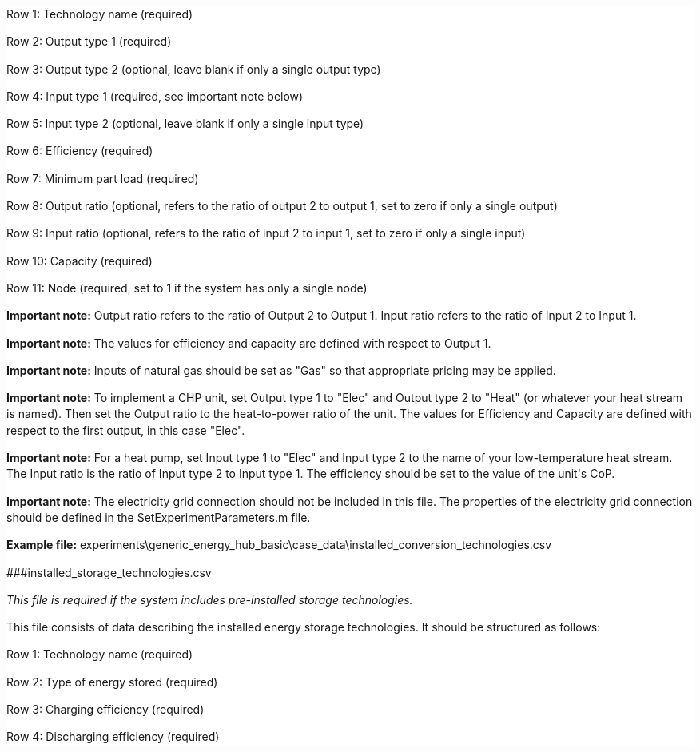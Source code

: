 Row 1: Technology name (required)

Row 2: Output type 1 (required)

Row 3: Output type 2 (optional, leave blank if only a single output type)

Row 4: Input type 1 (required, see important note below)

Row 5: Input type 2 (optional, leave blank if only a single input type)

Row 6: Efficiency (required)

Row 7: Minimum part load (required)

Row 8: Output ratio (optional, refers to the ratio of output 2 to output 1, set to zero if only a single output)

Row 9: Input ratio (optional, refers to the ratio of input 2 to input 1, set to zero if only a single input)

Row 10: Capacity (required)

Row 11: Node (required, set to 1 if the system has only a single node)

**Important note:** Output ratio refers to the ratio of Output 2 to Output 1. Input ratio refers to the ratio of Input 2 to Input 1. 

**Important note:** The values for efficiency and capacity are defined with respect to Output 1.  

**Important note:** Inputs of natural gas should be set as "Gas" so that appropriate pricing may be applied.

**Important note:** To implement a CHP unit, set Output type 1 to "Elec" and Output type 2 to "Heat" (or whatever your heat stream is named). Then set the Output ratio to the heat-to-power ratio of the unit. The values for Efficiency and Capacity are defined with respect to the first output, in this case "Elec".  

**Important note:** For a heat pump, set Input type 1 to "Elec" and Input type 2 to the name of your low-temperature heat stream.  The Input ratio is the ratio of Input type 2 to Input type 1. The efficiency should be set to the value of the unit's CoP.

**Important note:** The electricity grid connection should not be included in this file.  The properties of the electricity grid connection should be defined in the SetExperimentParameters.m file.

**Example file:** experiments\generic_energy_hub_basic\case_data\installed_conversion_technologies.csv

###installed_storage_technologies.csv

_This file is required if the system includes pre-installed storage technologies._

This file consists of data describing the installed energy storage technologies.  It should be structured as follows:

Row 1: Technology name (required)

Row 2: Type of energy stored (required)

Row 3: Charging efficiency (required)

Row 4: Discharging efficiency (required)
